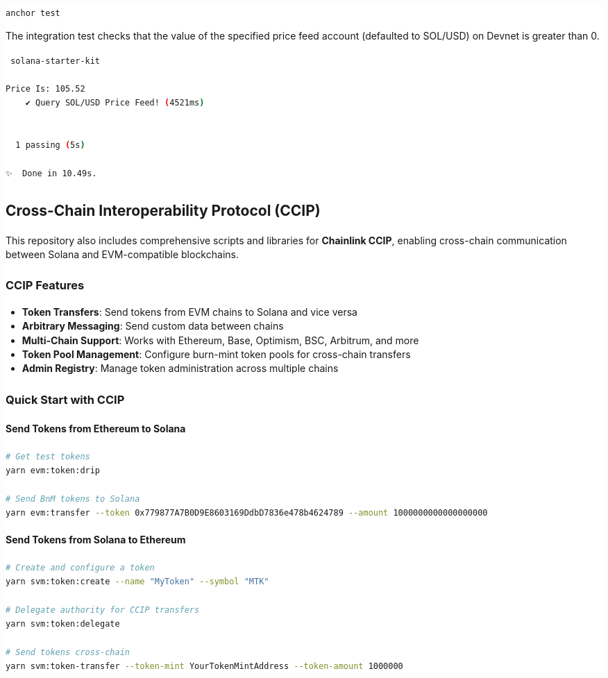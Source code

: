 ```bash
anchor test
```

The integration test checks that the value of the specified price feed account (defaulted to SOL/USD) on Devnet is greater than 0.

```bash
 solana-starter-kit

Price Is: 105.52
    ✔ Query SOL/USD Price Feed! (4521ms)


  1 passing (5s)

✨  Done in 10.49s.
```

## Cross-Chain Interoperability Protocol (CCIP)

This repository also includes comprehensive scripts and libraries for **Chainlink CCIP**, enabling cross-chain communication between Solana and EVM-compatible blockchains.

### CCIP Features

- **Token Transfers**: Send tokens from EVM chains to Solana and vice versa
- **Arbitrary Messaging**: Send custom data between chains  
- **Multi-Chain Support**: Works with Ethereum, Base, Optimism, BSC, Arbitrum, and more
- **Token Pool Management**: Configure burn-mint token pools for cross-chain transfers
- **Admin Registry**: Manage token administration across multiple chains

### Quick Start with CCIP

#### Send Tokens from Ethereum to Solana

```bash
# Get test tokens
yarn evm:token:drip

# Send BnM tokens to Solana
yarn evm:transfer --token 0x779877A7B0D9E8603169DdbD7836e478b4624789 --amount 1000000000000000000
```

#### Send Tokens from Solana to Ethereum

```bash
# Create and configure a token
yarn svm:token:create --name "MyToken" --symbol "MTK"

# Delegate authority for CCIP transfers
yarn svm:token:delegate

# Send tokens cross-chain
yarn svm:token-transfer --token-mint YourTokenMintAddress --token-amount 1000000
```
